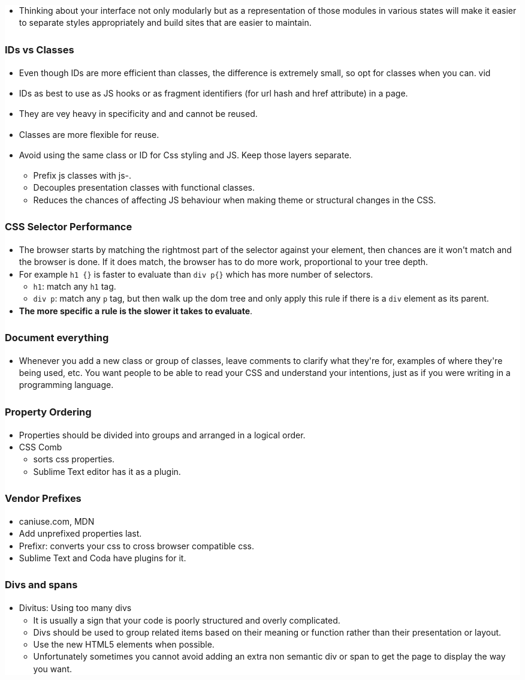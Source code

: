 + Thinking about your interface not only modularly but as a representation of those modules in various states will make it easier to separate styles appropriately and build sites that are easier to maintain.

### IDs vs Classes

+ Even though IDs are more efficient than classes, the difference is extremely small, so opt for classes when you can. vid
+ IDs as best to use as JS hooks or as fragment identifiers (for url hash and href attribute) in a page.
+ They are vey heavy in specificity and and cannot be reused.
+ Classes are more flexible for reuse.

+ Avoid using the same class or ID for Css styling and JS. Keep those layers separate.
     + Prefix js classes with js-.
     + Decouples presentation classes with functional classes.
     + Reduces the chances of affecting JS behaviour when making theme or structural changes in the CSS.


### CSS Selector Performance

- The browser starts by matching the rightmost part of the selector against your element, then chances are it won't match and the browser is done. If it does match, the browser has to do more work, proportional to your tree depth.
- For example `h1 {}` is faster to evaluate than `div p{}` which has more number of selectors.
	- `h1`: match any `h1` tag.
	- `div p`: match any `p` tag, but then walk up the dom tree and only apply this rule if there is a `div` element as its parent.
- **The more specific a rule is the slower it takes to evaluate**.

### Document everything

- Whenever you add a new class or group of classes, leave comments to clarify what they're for, examples of where they're being used, etc. You want people to be able to read your CSS and understand your intentions, just as if you were writing in a programming language.

### Property Ordering

+ Properties should be divided into groups and arranged in a logical order.
+ CSS Comb
	+ sorts css properties.
  + Sublime Text editor has it as a plugin.

### Vendor Prefixes

+ caniuse.com, MDN
+ Add unprefixed properties last.
+ Prefixr: converts your css to cross browser compatible css.
+ Sublime Text and Coda have plugins for it.


### Divs and spans

+ Divitus: Using too many divs
	+ It is usually a sign that your code is poorly structured and overly complicated.
  + Divs should be used to group related items based on their meaning or function rather than their presentation or layout.
  + Use the new HTML5 elements when possible.
  + Unfortunately sometimes you cannot avoid adding an extra non semantic div or span to get the page to display the way you want.
